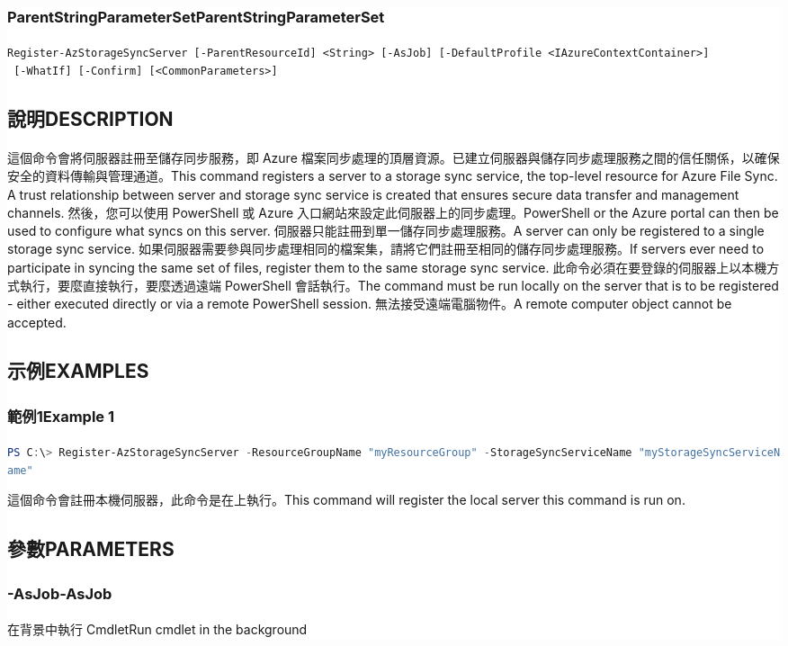 ### <span data-ttu-id="abe93-108">ParentStringParameterSet</span><span class="sxs-lookup"><span data-stu-id="abe93-108">ParentStringParameterSet</span></span>
```
Register-AzStorageSyncServer [-ParentResourceId] <String> [-AsJob] [-DefaultProfile <IAzureContextContainer>]
 [-WhatIf] [-Confirm] [<CommonParameters>]
```

## <span data-ttu-id="abe93-109">說明</span><span class="sxs-lookup"><span data-stu-id="abe93-109">DESCRIPTION</span></span>
<span data-ttu-id="abe93-110">這個命令會將伺服器註冊至儲存同步服務，即 Azure 檔案同步處理的頂層資源。已建立伺服器與儲存同步處理服務之間的信任關係，以確保安全的資料傳輸與管理通道。</span><span class="sxs-lookup"><span data-stu-id="abe93-110">This command registers a server to a storage sync service, the top-level resource for Azure File Sync. A trust relationship between server and storage sync service is created that ensures secure data transfer and management channels.</span></span> <span data-ttu-id="abe93-111">然後，您可以使用 PowerShell 或 Azure 入口網站來設定此伺服器上的同步處理。</span><span class="sxs-lookup"><span data-stu-id="abe93-111">PowerShell or the Azure portal can then be used to configure what syncs on this server.</span></span> <span data-ttu-id="abe93-112">伺服器只能註冊到單一儲存同步處理服務。</span><span class="sxs-lookup"><span data-stu-id="abe93-112">A server can only be registered to a single storage sync service.</span></span> <span data-ttu-id="abe93-113">如果伺服器需要參與同步處理相同的檔案集，請將它們註冊至相同的儲存同步處理服務。</span><span class="sxs-lookup"><span data-stu-id="abe93-113">If servers ever need to participate in syncing the same set of files, register them to the same storage sync service.</span></span>
<span data-ttu-id="abe93-114">此命令必須在要登錄的伺服器上以本機方式執行，要麼直接執行，要麼透過遠端 PowerShell 會話執行。</span><span class="sxs-lookup"><span data-stu-id="abe93-114">The command must be run locally on the server that is to be registered - either executed directly or via a remote PowerShell session.</span></span> <span data-ttu-id="abe93-115">無法接受遠端電腦物件。</span><span class="sxs-lookup"><span data-stu-id="abe93-115">A remote computer object cannot be accepted.</span></span>

## <span data-ttu-id="abe93-116">示例</span><span class="sxs-lookup"><span data-stu-id="abe93-116">EXAMPLES</span></span>

### <span data-ttu-id="abe93-117">範例1</span><span class="sxs-lookup"><span data-stu-id="abe93-117">Example 1</span></span>
```powershell
PS C:\> Register-AzStorageSyncServer -ResourceGroupName "myResourceGroup" -StorageSyncServiceName "myStorageSyncServiceName"
```

<span data-ttu-id="abe93-118">這個命令會註冊本機伺服器，此命令是在上執行。</span><span class="sxs-lookup"><span data-stu-id="abe93-118">This command will register the local server this command is run on.</span></span>

## <span data-ttu-id="abe93-119">參數</span><span class="sxs-lookup"><span data-stu-id="abe93-119">PARAMETERS</span></span>

### <span data-ttu-id="abe93-120">-AsJob</span><span class="sxs-lookup"><span data-stu-id="abe93-120">-AsJob</span></span>
<span data-ttu-id="abe93-121">在背景中執行 Cmdlet</span><span class="sxs-lookup"><span data-stu-id="abe93-121">Run cmdlet in the background</span></span>

